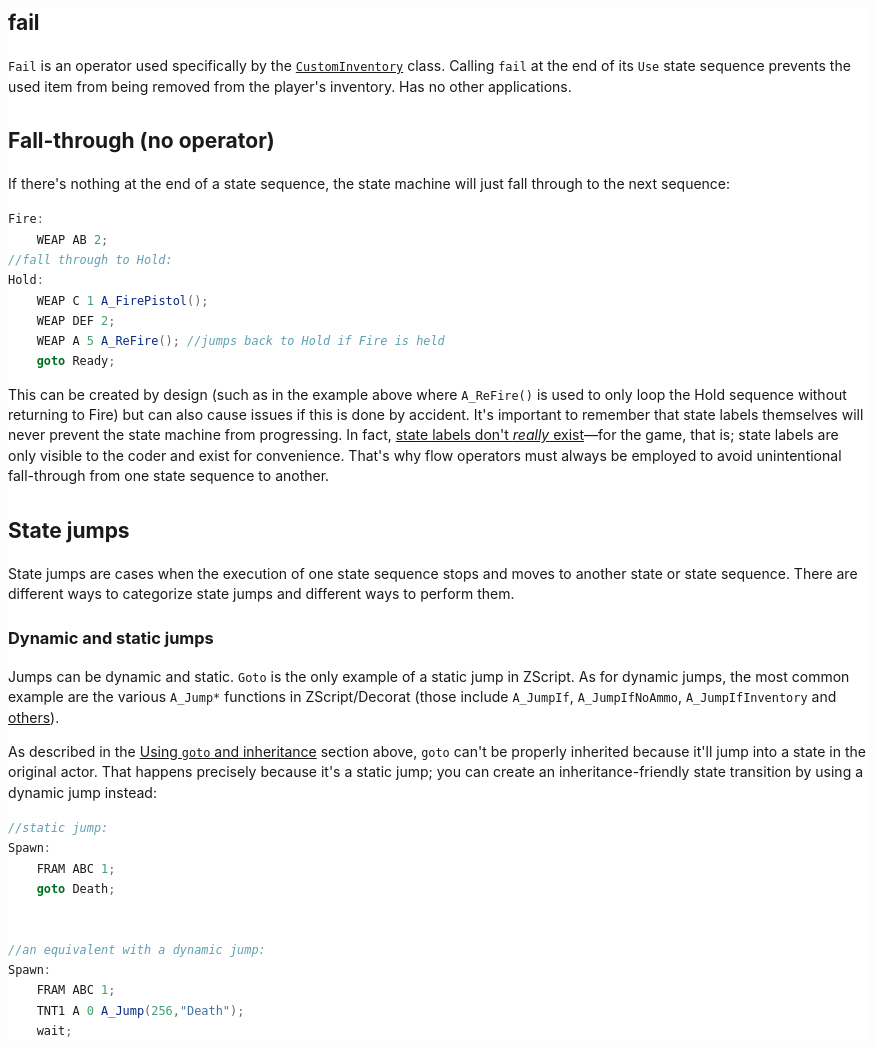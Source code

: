 ## fail

`Fail` is an operator used specifically by the [`CustomInventory`](https://zdoom.org/wiki/Classes:CustomInventory) class. Calling `fail` at the end of its `Use` state sequence prevents the used item from being removed from the player's inventory. Has no other applications.

## Fall-through (no operator)

If there's nothing at the end of a state sequence, the state machine will just fall through to the next sequence:

```csharp
Fire:
    WEAP AB 2;
//fall through to Hold:
Hold:
    WEAP C 1 A_FirePistol();
    WEAP DEF 2;
    WEAP A 5 A_ReFire(); //jumps back to Hold if Fire is held
    goto Ready;
```

This can be created by design (such as in the example above where `A_ReFire()` is used to only loop the Hold sequence without returning to Fire) but can also cause issues if this is done by accident.
It's important to remember that state labels themselves will never prevent the state machine from progressing. In fact, <u>state labels don't *really* exist</u>—for the game, that is; state labels are only visible to the coder and exist for convenience. That's why flow operators must always be employed to avoid unintentional fall-through from one state sequence to another.

## State jumps

State jumps are cases when the execution of one state sequence stops and moves to another state or state sequence. There are different ways to categorize state jumps and different ways to perform them.

### Dynamic and static jumps

Jumps can be dynamic and static. `Goto` is the only example of a static jump in ZScript. As for dynamic jumps, the most common example are the various `A_Jump*` functions in ZScript/Decorat (those include `A_JumpIf`, `A_JumpIfNoAmmo`, `A_JumpIfInventory` and [others](https://zdoom.org/wiki/Category:Decorate_Jump_functions)).

As described in the [Using `goto` and inheritance](#using--goto--and-inheritance) section above, `goto` can't be properly inherited because it'll jump into a state in the original actor. That happens precisely because it's a static jump; you can create an inheritance-friendly state transition by using a dynamic jump instead:

```csharp
//static jump:
Spawn:
    FRAM ABC 1;
    goto Death;


//an equivalent with a dynamic jump:
Spawn:
    FRAM ABC 1;
    TNT1 A 0 A_Jump(256,"Death");
    wait;
```
